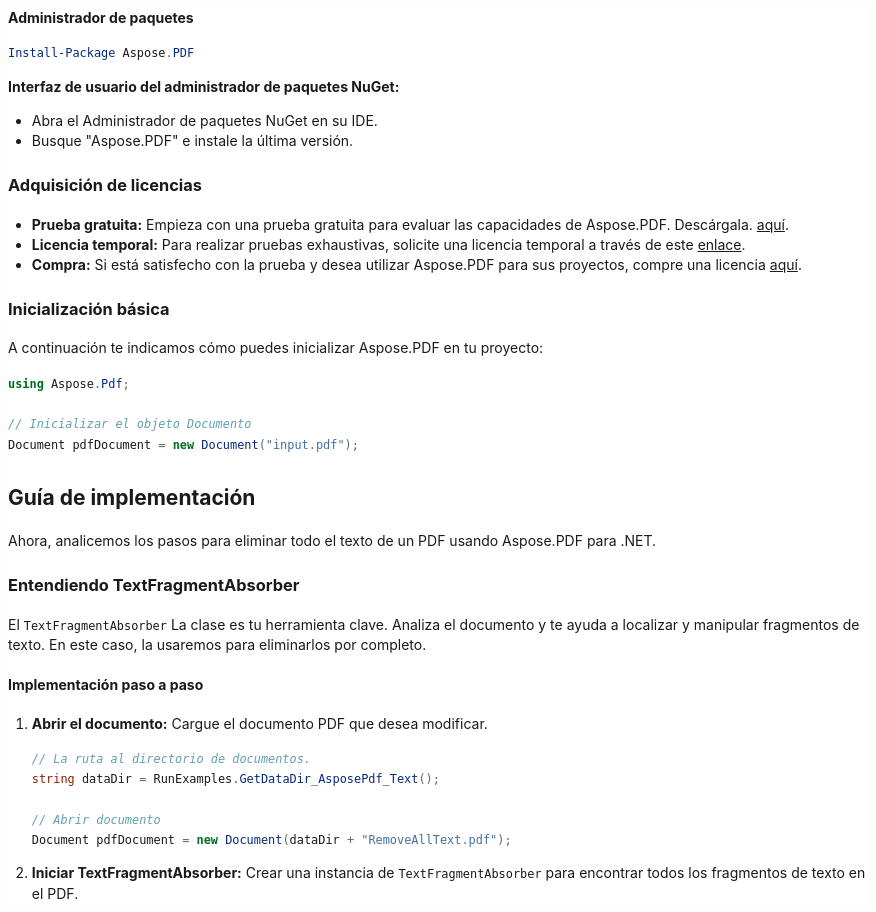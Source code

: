 **Administrador de paquetes**
```powershell
Install-Package Aspose.PDF
```

**Interfaz de usuario del administrador de paquetes NuGet:** 
- Abra el Administrador de paquetes NuGet en su IDE.
- Busque "Aspose.PDF" e instale la última versión.

### Adquisición de licencias

- **Prueba gratuita:** Empieza con una prueba gratuita para evaluar las capacidades de Aspose.PDF. Descárgala. [aquí](https://releases.aspose.com/pdf/net/).
- **Licencia temporal:** Para realizar pruebas exhaustivas, solicite una licencia temporal a través de este [enlace](https://purchase.aspose.com/temporary-license/).
- **Compra:** Si está satisfecho con la prueba y desea utilizar Aspose.PDF para sus proyectos, compre una licencia [aquí](https://purchase.aspose.com/buy).

### Inicialización básica

A continuación te indicamos cómo puedes inicializar Aspose.PDF en tu proyecto:

```csharp
using Aspose.Pdf;

// Inicializar el objeto Documento
Document pdfDocument = new Document("input.pdf");
```

## Guía de implementación

Ahora, analicemos los pasos para eliminar todo el texto de un PDF usando Aspose.PDF para .NET.

### Entendiendo TextFragmentAbsorber

El `TextFragmentAbsorber` La clase es tu herramienta clave. Analiza el documento y te ayuda a localizar y manipular fragmentos de texto. En este caso, la usaremos para eliminarlos por completo.

#### Implementación paso a paso

1. **Abrir el documento:**
   Cargue el documento PDF que desea modificar.
    
   ```csharp
   // La ruta al directorio de documentos.
   string dataDir = RunExamples.GetDataDir_AsposePdf_Text();
   
   // Abrir documento
   Document pdfDocument = new Document(dataDir + "RemoveAllText.pdf");
   ```

2. **Iniciar TextFragmentAbsorber:**
   Crear una instancia de `TextFragmentAbsorber` para encontrar todos los fragmentos de texto en el PDF.
    